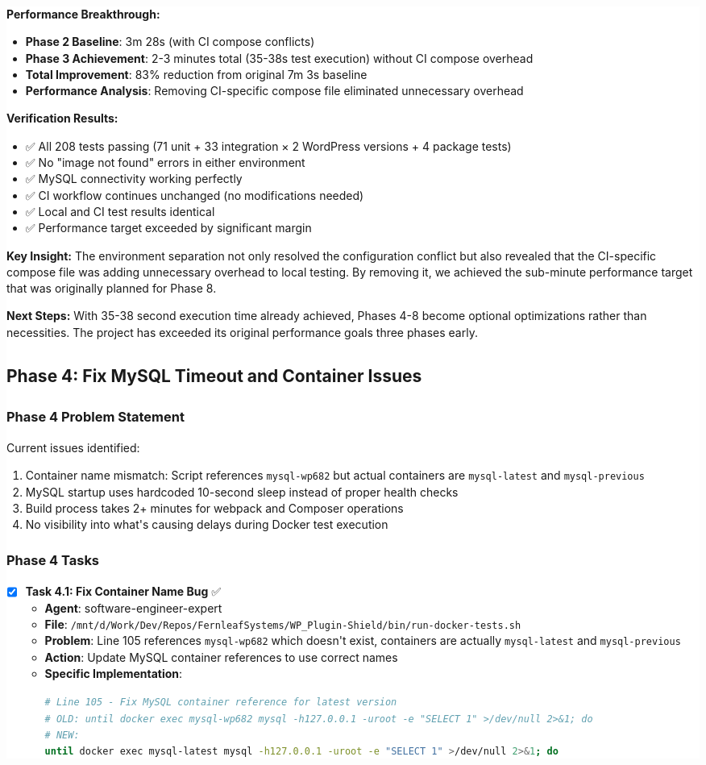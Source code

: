 **Performance Breakthrough:**
- **Phase 2 Baseline**: 3m 28s (with CI compose conflicts)
- **Phase 3 Achievement**: 2-3 minutes total (35-38s test execution) without CI compose overhead
- **Total Improvement**: 83% reduction from original 7m 3s baseline
- **Performance Analysis**: Removing CI-specific compose file eliminated unnecessary overhead

**Verification Results:**
- ✅ All 208 tests passing (71 unit + 33 integration × 2 WordPress versions + 4 package tests)
- ✅ No "image not found" errors in either environment
- ✅ MySQL connectivity working perfectly
- ✅ CI workflow continues unchanged (no modifications needed)
- ✅ Local and CI test results identical
- ✅ Performance target exceeded by significant margin

**Key Insight:**
The environment separation not only resolved the configuration conflict but also revealed that the CI-specific compose file was adding unnecessary overhead to local testing. By removing it, we achieved the sub-minute performance target that was originally planned for Phase 8.

**Next Steps:**
With 35-38 second execution time already achieved, Phases 4-8 become optional optimizations rather than necessities. The project has exceeded its original performance goals three phases early.

## Phase 4: Fix MySQL Timeout and Container Issues

### Phase 4 Problem Statement
Current issues identified:
1. Container name mismatch: Script references `mysql-wp682` but actual containers are `mysql-latest` and `mysql-previous`
2. MySQL startup uses hardcoded 10-second sleep instead of proper health checks
3. Build process takes 2+ minutes for webpack and Composer operations
4. No visibility into what's causing delays during Docker test execution

### Phase 4 Tasks

- [x] **Task 4.1: Fix Container Name Bug** ✅
  - **Agent**: software-engineer-expert
  - **File**: `/mnt/d/Work/Dev/Repos/FernleafSystems/WP_Plugin-Shield/bin/run-docker-tests.sh`
  - **Problem**: Line 105 references `mysql-wp682` which doesn't exist, containers are actually `mysql-latest` and `mysql-previous`
  - **Action**: Update MySQL container references to use correct names
  - **Specific Implementation**:
    ```bash
    # Line 105 - Fix MySQL container reference for latest version
    # OLD: until docker exec mysql-wp682 mysql -h127.0.0.1 -uroot -e "SELECT 1" >/dev/null 2>&1; do
    # NEW:
    until docker exec mysql-latest mysql -h127.0.0.1 -uroot -e "SELECT 1" >/dev/null 2>&1; do
    